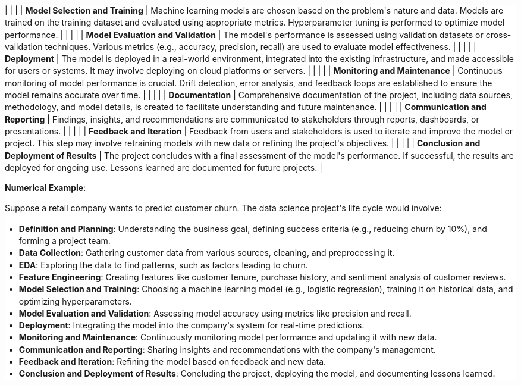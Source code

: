 |                                               |                                                                        |
| **Model Selection and Training**              | Machine learning models are chosen based on the problem's nature and data. Models are trained on the training dataset and evaluated using appropriate metrics. Hyperparameter tuning is performed to optimize model performance. |
|                                               |                                                                        |
| **Model Evaluation and Validation**           | The model's performance is assessed using validation datasets or cross-validation techniques. Various metrics (e.g., accuracy, precision, recall) are used to evaluate model effectiveness. |
|                                               |                                                                        |
| **Deployment**                                | The model is deployed in a real-world environment, integrated into the existing infrastructure, and made accessible for users or systems. It may involve deploying on cloud platforms or servers. |
|                                               |                                                                        |
| **Monitoring and Maintenance**                 | Continuous monitoring of model performance is crucial. Drift detection, error analysis, and feedback loops are established to ensure the model remains accurate over time. |
|                                               |                                                                        |
| **Documentation**                             | Comprehensive documentation of the project, including data sources, methodology, and model details, is created to facilitate understanding and future maintenance. |
|                                               |                                                                        |
| **Communication and Reporting**                | Findings, insights, and recommendations are communicated to stakeholders through reports, dashboards, or presentations. |
|                                               |                                                                        |
| **Feedback and Iteration**                    | Feedback from users and stakeholders is used to iterate and improve the model or project. This step may involve retraining models with new data or refining the project's objectives. |
|                                               |                                                                        |
| **Conclusion and Deployment of Results**       | The project concludes with a final assessment of the model's performance. If successful, the results are deployed for ongoing use. Lessons learned are documented for future projects. |

**Numerical Example**:

Suppose a retail company wants to predict customer churn. The data science project's life cycle would involve:

- **Definition and Planning**: Understanding the business goal, defining success criteria (e.g., reducing churn by 10%), and forming a project team.
- **Data Collection**: Gathering customer data from various sources, cleaning, and preprocessing it.
- **EDA**: Exploring the data to find patterns, such as factors leading to churn.
- **Feature Engineering**: Creating features like customer tenure, purchase history, and sentiment analysis of customer reviews.
- **Model Selection and Training**: Choosing a machine learning model (e.g., logistic regression), training it on historical data, and optimizing hyperparameters.
- **Model Evaluation and Validation**: Assessing model accuracy using metrics like precision and recall.
- **Deployment**: Integrating the model into the company's system for real-time predictions.
- **Monitoring and Maintenance**: Continuously monitoring model performance and updating it with new data.
- **Communication and Reporting**: Sharing insights and recommendations with the company's management.
- **Feedback and Iteration**: Refining the model based on feedback and new data.
- **Conclusion and Deployment of Results**: Concluding the project, deploying the model, and documenting lessons learned.
